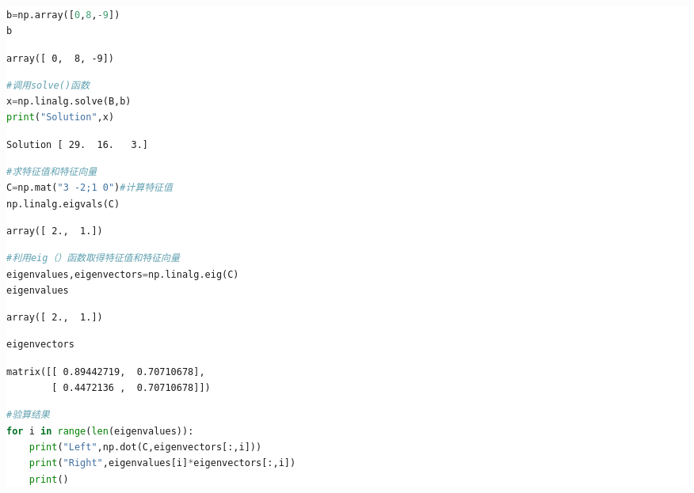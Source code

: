 


```python
b=np.array([0,8,-9])
b
```




    array([ 0,  8, -9])




```python
#调用solve()函数
x=np.linalg.solve(B,b)
print("Solution",x)
```

    Solution [ 29.  16.   3.]
    


```python
#求特征值和特征向量
C=np.mat("3 -2;1 0")#计算特征值
np.linalg.eigvals(C)
```




    array([ 2.,  1.])




```python
#利用eig（）函数取得特征值和特征向量
eigenvalues,eigenvectors=np.linalg.eig(C)
eigenvalues
```




    array([ 2.,  1.])




```python
eigenvectors
```




    matrix([[ 0.89442719,  0.70710678],
            [ 0.4472136 ,  0.70710678]])




```python
#验算结果
for i in range(len(eigenvalues)):
    print("Left",np.dot(C,eigenvectors[:,i]))
    print("Right",eigenvalues[i]*eigenvectors[:,i])
    print()
```
